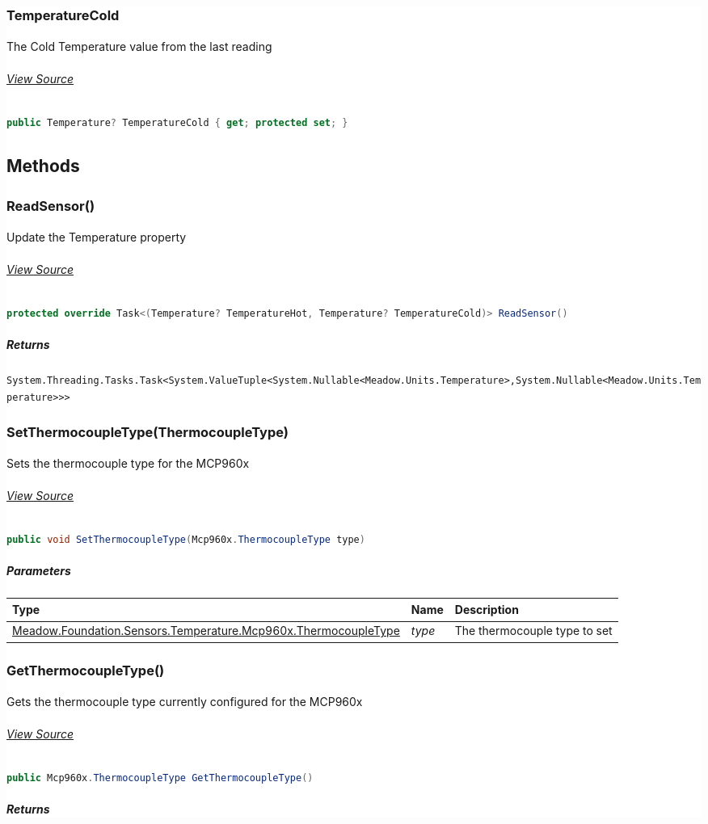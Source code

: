 ```csharp title="Declaration"
```
### TemperatureCold
The Cold Temperature value from the last reading
###### [View Source](https://github.com/WildernessLabs/Meadow.Foundation.git/blob/develop/Source/Meadow.Foundation.Peripherals/Sensors.Temperature.Mcp960x/Driver/Mcp960x.cs#L51)
```csharp title="Declaration"
public Temperature? TemperatureCold { get; protected set; }
```
## Methods
### ReadSensor()
Update the Temperature property
###### [View Source](https://github.com/WildernessLabs/Meadow.Foundation.git/blob/develop/Source/Meadow.Foundation.Peripherals/Sensors.Temperature.Mcp960x/Driver/Mcp960x.cs#L72)
```csharp title="Declaration"
protected override Task<(Temperature? TemperatureHot, Temperature? TemperatureCold)> ReadSensor()
```

##### Returns

`System.Threading.Tasks.Task<System.ValueTuple<System.Nullable<Meadow.Units.Temperature>,System.Nullable<Meadow.Units.Temperature>>>`
### SetThermocoupleType(ThermocoupleType)
Sets the thermocouple type for the MCP960x
###### [View Source](https://github.com/WildernessLabs/Meadow.Foundation.git/blob/develop/Source/Meadow.Foundation.Peripherals/Sensors.Temperature.Mcp960x/Driver/Mcp960x.cs#L118)
```csharp title="Declaration"
public void SetThermocoupleType(Mcp960x.ThermocoupleType type)
```

##### Parameters

| Type | Name | Description |
|:--- |:--- |:--- |
| [Meadow.Foundation.Sensors.Temperature.Mcp960x.ThermocoupleType](../Meadow.Foundation.Sensors.Temperature/Mcp960x.ThermocoupleType) | *type* | The thermocouple type to set |

### GetThermocoupleType()
Gets the thermocouple type currently configured for the MCP960x
###### [View Source](https://github.com/WildernessLabs/Meadow.Foundation.git/blob/develop/Source/Meadow.Foundation.Peripherals/Sensors.Temperature.Mcp960x/Driver/Mcp960x.cs#L131)
```csharp title="Declaration"
public Mcp960x.ThermocoupleType GetThermocoupleType()
```

##### Returns
